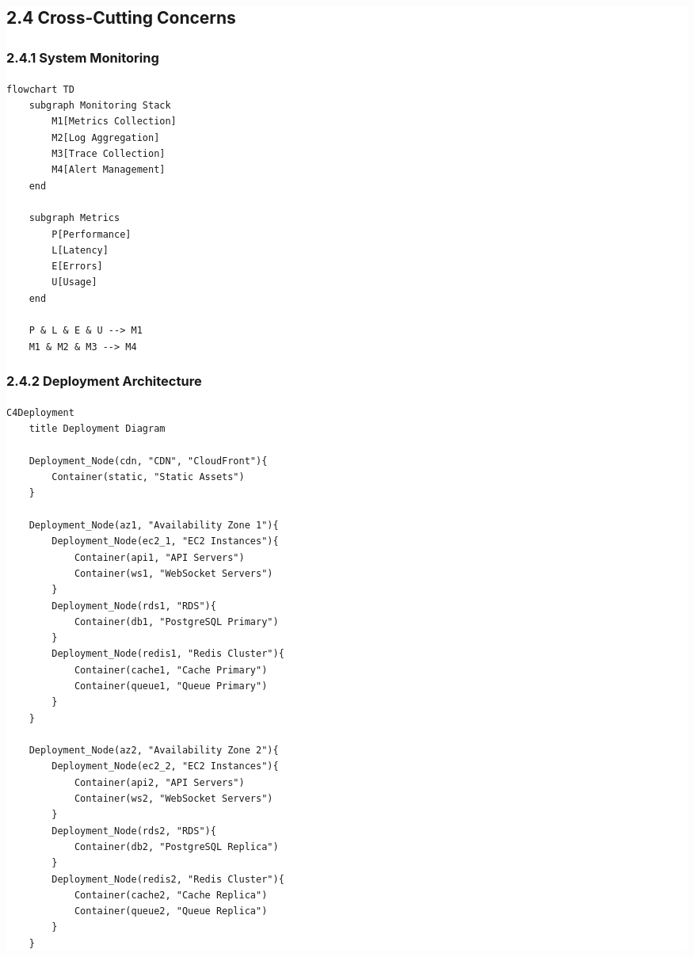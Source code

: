 ## 2.4 Cross-Cutting Concerns

### 2.4.1 System Monitoring

```mermaid
flowchart TD
    subgraph Monitoring Stack
        M1[Metrics Collection]
        M2[Log Aggregation]
        M3[Trace Collection]
        M4[Alert Management]
    end
    
    subgraph Metrics
        P[Performance]
        L[Latency]
        E[Errors]
        U[Usage]
    end
    
    P & L & E & U --> M1
    M1 & M2 & M3 --> M4
```

### 2.4.2 Deployment Architecture

```mermaid
C4Deployment
    title Deployment Diagram
    
    Deployment_Node(cdn, "CDN", "CloudFront"){
        Container(static, "Static Assets")
    }
    
    Deployment_Node(az1, "Availability Zone 1"){
        Deployment_Node(ec2_1, "EC2 Instances"){
            Container(api1, "API Servers")
            Container(ws1, "WebSocket Servers")
        }
        Deployment_Node(rds1, "RDS"){
            Container(db1, "PostgreSQL Primary")
        }
        Deployment_Node(redis1, "Redis Cluster"){
            Container(cache1, "Cache Primary")
            Container(queue1, "Queue Primary")
        }
    }
    
    Deployment_Node(az2, "Availability Zone 2"){
        Deployment_Node(ec2_2, "EC2 Instances"){
            Container(api2, "API Servers")
            Container(ws2, "WebSocket Servers")
        }
        Deployment_Node(rds2, "RDS"){
            Container(db2, "PostgreSQL Replica")
        }
        Deployment_Node(redis2, "Redis Cluster"){
            Container(cache2, "Cache Replica")
            Container(queue2, "Queue Replica")
        }
    }
```
